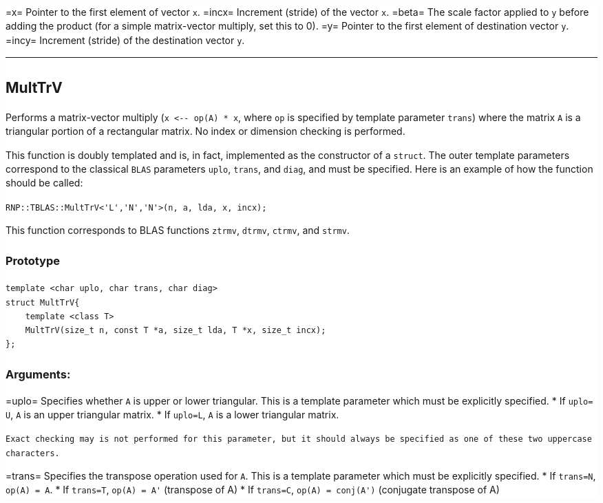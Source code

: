 =x=
	Pointer to the first element of vector `x`.
=incx=
	Increment (stride) of the vector `x`.
=beta=
	The scale factor applied to `y` before adding the product (for a simple matrix-vector multiply, set this to 0).
=y=
	Pointer to the first element of destination vector `y`.
=incy=
	Increment (stride) of the destination vector `y`.


---
## MultTrV<a name="TBLAS_MultTrV" />

Performs a matrix-vector multiply (`x <-- op(A) * x`, where `op` is specified by template parameter `trans`) where the matrix `A` is a triangular portion of a rectangular matrix.
No index or dimension checking is performed.

This function is doubly templated and is, in fact, implemented as the constructor of a `struct`.
The outer template parameters correspond to the classical `BLAS` parameters `uplo`, `trans`, and `diag`, and must be specified.
Here is an example of how the function should be called:

	RNP::TBLAS::MultTrV<'L','N','N'>(n, a, lda, x, incx);

This function corresponds to BLAS functions `ztrmv`, `dtrmv`, `ctrmv`, and `strmv`.

### Prototype

	template <char uplo, char trans, char diag>
	struct MultTrV{
		template <class T>
		MultTrV(size_t n, const T *a, size_t lda, T *x, size_t incx);
	};

### Arguments:

=uplo=
	Specifies whether `A` is upper or lower triangular.
	This is a template parameter which must be explicitly specified.
	* If `uplo=U`, `A` is an upper triangular matrix.
	* If `uplo=L`, `A` is a lower triangular matrix.
	
	Exact checking may is not performed for this parameter, but it should always be specified as one of these two uppercase characters.
=trans=
	Specifies the transpose operation used for `A`.
	This is a template parameter which must be explicitly specified.
	* If `trans=N`, `op(A) = A`.
	* If `trans=T`, `op(A) = A'` (transpose of A)
	* If `trans=C`, `op(A) = conj(A')` (conjugate transpose of A)
	